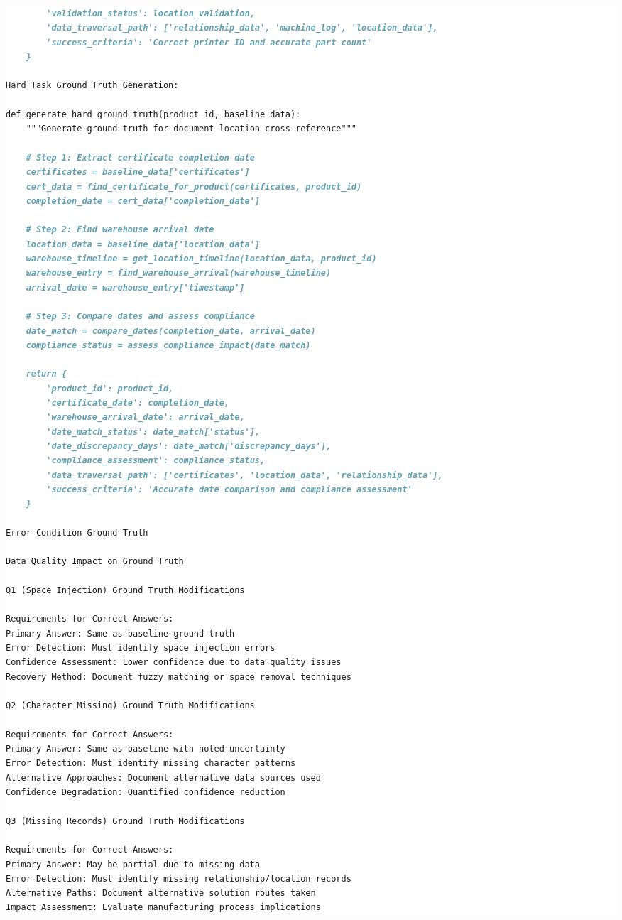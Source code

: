 ````markdown
        'validation_status': location_validation,
        'data_traversal_path': ['relationship_data', 'machine_log', 'location_data'],
        'success_criteria': 'Correct printer ID and accurate part count'
    }

Hard Task Ground Truth Generation:

def generate_hard_ground_truth(product_id, baseline_data):
    """Generate ground truth for document-location cross-reference"""
    
    # Step 1: Extract certificate completion date
    certificates = baseline_data['certificates']
    cert_data = find_certificate_for_product(certificates, product_id)
    completion_date = cert_data['completion_date']
    
    # Step 2: Find warehouse arrival date
    location_data = baseline_data['location_data']
    warehouse_timeline = get_location_timeline(location_data, product_id)
    warehouse_entry = find_warehouse_arrival(warehouse_timeline)
    arrival_date = warehouse_entry['timestamp']
    
    # Step 3: Compare dates and assess compliance
    date_match = compare_dates(completion_date, arrival_date)
    compliance_status = assess_compliance_impact(date_match)
    
    return {
        'product_id': product_id,
        'certificate_date': completion_date,
        'warehouse_arrival_date': arrival_date,
        'date_match_status': date_match['status'],
        'date_discrepancy_days': date_match['discrepancy_days'],
        'compliance_assessment': compliance_status,
        'data_traversal_path': ['certificates', 'location_data', 'relationship_data'],
        'success_criteria': 'Accurate date comparison and compliance assessment'
    }

Error Condition Ground Truth

Data Quality Impact on Ground Truth

Q1 (Space Injection) Ground Truth Modifications

Requirements for Correct Answers:
Primary Answer: Same as baseline ground truth
Error Detection: Must identify space injection errors
Confidence Assessment: Lower confidence due to data quality issues
Recovery Method: Document fuzzy matching or space removal techniques

Q2 (Character Missing) Ground Truth Modifications

Requirements for Correct Answers:
Primary Answer: Same as baseline with noted uncertainty
Error Detection: Must identify missing character patterns
Alternative Approaches: Document alternative data sources used
Confidence Degradation: Quantified confidence reduction

Q3 (Missing Records) Ground Truth Modifications

Requirements for Correct Answers:
Primary Answer: May be partial due to missing data
Error Detection: Must identify missing relationship/location records
Alternative Paths: Document alternative solution routes taken
Impact Assessment: Evaluate manufacturing process implications
````